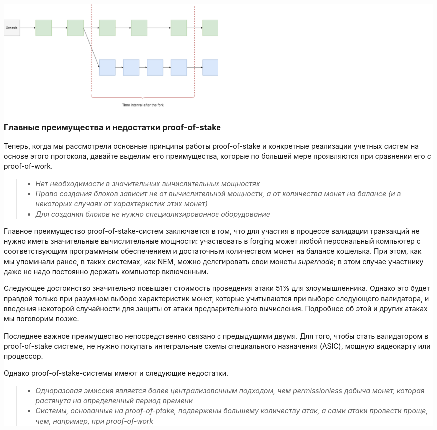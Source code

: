 <img width="50%" alt="Рисунок 5.4 – Схема выбора главной цепочки" src="/resources/img/volume-2/5.1-Proof-of-stake-consensus-algorithms/Figure-5.4-Main-chain-selection-scheme.png"/> 

### Главные преимущества и недостатки proof-of-stake

Теперь, когда мы рассмотрели основные принципы работы proof-of-stake и конкретные реализации учетных систем на основе этого протокола, давайте выделим его преимущества, которые по большей мере проявляются при сравнении его с proof-of-work.

> * _Нет необходимости в значительных вычислительных мощностях_
> * _Право создания блоков зависит не от вычислительной мощности, а от количества монет на балансе (и в некоторых случаях от характеристик этих монет)_
> * _Для создания блоков не нужно специализированное оборудование_

Главное преимущество proof-of-stake-систем заключается в том, что для участия в процессе валидации транзакций не нужно иметь значительные вычислительные мощности: участвовать в forging может любой персональный компьютер с соответствующим программным обеспечением и достаточным количеством монет на балансе кошелька. При этом, как мы упоминали ранее, в таких системах, как NEM, можно делегировать свои монеты _supernode_; в этом случае участнику даже не надо постоянно держать компьютер включенным.

Следующее достоинство значительно повышает стоимость проведения атаки 51% для злоумышленника. Однако это будет правдой только при разумном выборе характеристик монет, которые учитываются при выборе следующего валидатора, и введения некоторой случайности для защиты от атаки предварительного вычисления. Подробнее об этой и других атаках мы поговорим позже.

Последнее важное преимущество непосредственно связано с предыдущими двумя. Для того, чтобы стать валидатором в proof-of-stake системе, не нужно покупать интегральные схемы специального назначения (ASIC), мощную видеокарту или процессор.

Однако proof-of-stake-системы имеют и следующие недостатки.

> * _Одноразовая эмиссия является более централизованным подходом, чем permissionless добыча монет, которая растянута на определенный период времени_
> * _Системы, основанные на proof-of-ptake, подвержены большему количеству атак, а сами атаки провести проще, чем, например, при proof-of-work_
